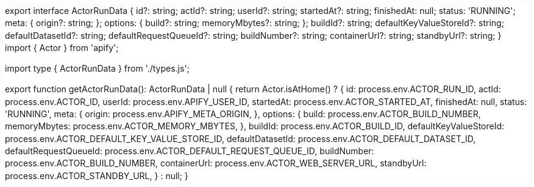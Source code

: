 <file path="src/actor/types.ts">
export interface ActorRunData {
    id?: string;
    actId?: string;
    userId?: string;
    startedAt?: string;
    finishedAt: null;
    status: 'RUNNING';
    meta: {
        origin?: string;
    };
    options: {
        build?: string;
        memoryMbytes?: string;
    };
    buildId?: string;
    defaultKeyValueStoreId?: string;
    defaultDatasetId?: string;
    defaultRequestQueueId?: string;
    buildNumber?: string;
    containerUrl?: string;
    standbyUrl?: string;
}
</file>

<file path="src/actor/utils.ts">
import { Actor } from 'apify';

import type { ActorRunData } from './types.js';

export function getActorRunData(): ActorRunData | null {
    return Actor.isAtHome() ? {
        id: process.env.ACTOR_RUN_ID,
        actId: process.env.ACTOR_ID,
        userId: process.env.APIFY_USER_ID,
        startedAt: process.env.ACTOR_STARTED_AT,
        finishedAt: null,
        status: 'RUNNING',
        meta: {
            origin: process.env.APIFY_META_ORIGIN,
        },
        options: {
            build: process.env.ACTOR_BUILD_NUMBER,
            memoryMbytes: process.env.ACTOR_MEMORY_MBYTES,
        },
        buildId: process.env.ACTOR_BUILD_ID,
        defaultKeyValueStoreId: process.env.ACTOR_DEFAULT_KEY_VALUE_STORE_ID,
        defaultDatasetId: process.env.ACTOR_DEFAULT_DATASET_ID,
        defaultRequestQueueId: process.env.ACTOR_DEFAULT_REQUEST_QUEUE_ID,
        buildNumber: process.env.ACTOR_BUILD_NUMBER,
        containerUrl: process.env.ACTOR_WEB_SERVER_URL,
        standbyUrl: process.env.ACTOR_STANDBY_URL,
    } : null;
}
</file>
